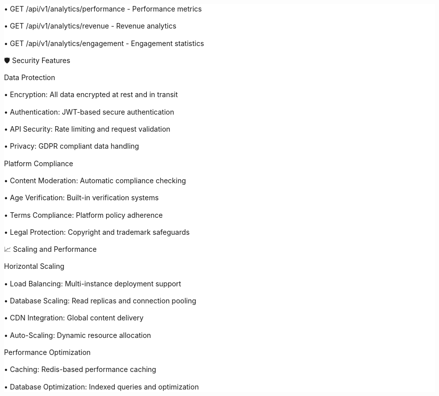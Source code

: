 •
GET /api/v1/analytics/performance - Performance metrics

•
GET /api/v1/analytics/revenue - Revenue analytics

•
GET /api/v1/analytics/engagement - Engagement statistics

🛡️ Security Features

Data Protection

•
Encryption: All data encrypted at rest and in transit

•
Authentication: JWT-based secure authentication

•
API Security: Rate limiting and request validation

•
Privacy: GDPR compliant data handling

Platform Compliance

•
Content Moderation: Automatic compliance checking

•
Age Verification: Built-in verification systems

•
Terms Compliance: Platform policy adherence

•
Legal Protection: Copyright and trademark safeguards

📈 Scaling and Performance

Horizontal Scaling

•
Load Balancing: Multi-instance deployment support

•
Database Scaling: Read replicas and connection pooling

•
CDN Integration: Global content delivery

•
Auto-Scaling: Dynamic resource allocation

Performance Optimization

•
Caching: Redis-based performance caching

•
Database Optimization: Indexed queries and optimization
